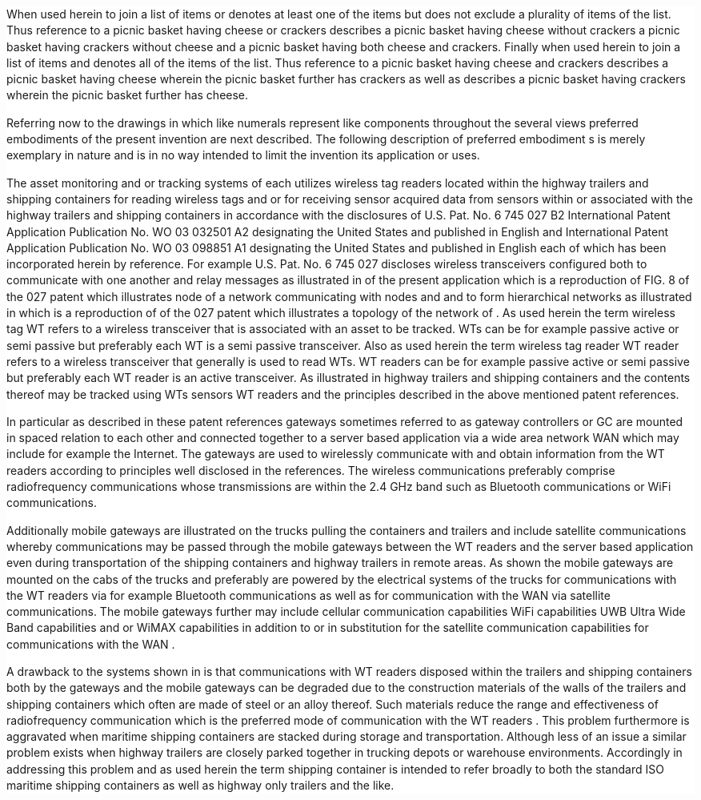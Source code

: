 When used herein to join a list of items or denotes at least one of the items but does not exclude a plurality of items of the list. Thus reference to a picnic basket having cheese or crackers describes a picnic basket having cheese without crackers a picnic basket having crackers without cheese and a picnic basket having both cheese and crackers. Finally when used herein to join a list of items and denotes all of the items of the list. Thus reference to a picnic basket having cheese and crackers describes a picnic basket having cheese wherein the picnic basket further has crackers as well as describes a picnic basket having crackers wherein the picnic basket further has cheese. 

Referring now to the drawings in which like numerals represent like components throughout the several views preferred embodiments of the present invention are next described. The following description of preferred embodiment s is merely exemplary in nature and is in no way intended to limit the invention its application or uses.

The asset monitoring and or tracking systems of each utilizes wireless tag readers located within the highway trailers and shipping containers for reading wireless tags and or for receiving sensor acquired data from sensors within or associated with the highway trailers and shipping containers in accordance with the disclosures of U.S. Pat. No. 6 745 027 B2 International Patent Application Publication No. WO 03 032501 A2 designating the United States and published in English and International Patent Application Publication No. WO 03 098851 A1 designating the United States and published in English each of which has been incorporated herein by reference. For example U.S. Pat. No. 6 745 027 discloses wireless transceivers configured both to communicate with one another and relay messages as illustrated in of the present application which is a reproduction of FIG. 8 of the 027 patent which illustrates node of a network communicating with nodes and and to form hierarchical networks as illustrated in which is a reproduction of of the 027 patent which illustrates a topology of the network of . As used herein the term wireless tag WT refers to a wireless transceiver that is associated with an asset to be tracked. WTs can be for example passive active or semi passive but preferably each WT is a semi passive transceiver. Also as used herein the term wireless tag reader WT reader refers to a wireless transceiver that generally is used to read WTs. WT readers can be for example passive active or semi passive but preferably each WT reader is an active transceiver. As illustrated in highway trailers and shipping containers and the contents thereof may be tracked using WTs sensors WT readers and the principles described in the above mentioned patent references.

In particular as described in these patent references gateways sometimes referred to as gateway controllers or GC are mounted in spaced relation to each other and connected together to a server based application via a wide area network WAN which may include for example the Internet. The gateways are used to wirelessly communicate with and obtain information from the WT readers according to principles well disclosed in the references. The wireless communications preferably comprise radiofrequency communications whose transmissions are within the 2.4 GHz band such as Bluetooth communications or WiFi communications.

Additionally mobile gateways are illustrated on the trucks pulling the containers and trailers and include satellite communications whereby communications may be passed through the mobile gateways between the WT readers and the server based application even during transportation of the shipping containers and highway trailers in remote areas. As shown the mobile gateways are mounted on the cabs of the trucks and preferably are powered by the electrical systems of the trucks for communications with the WT readers via for example Bluetooth communications as well as for communication with the WAN via satellite communications. The mobile gateways further may include cellular communication capabilities WiFi capabilities UWB Ultra Wide Band capabilities and or WiMAX capabilities in addition to or in substitution for the satellite communication capabilities for communications with the WAN .

A drawback to the systems shown in is that communications with WT readers disposed within the trailers and shipping containers both by the gateways and the mobile gateways can be degraded due to the construction materials of the walls of the trailers and shipping containers which often are made of steel or an alloy thereof. Such materials reduce the range and effectiveness of radiofrequency communication which is the preferred mode of communication with the WT readers . This problem furthermore is aggravated when maritime shipping containers are stacked during storage and transportation. Although less of an issue a similar problem exists when highway trailers are closely parked together in trucking depots or warehouse environments. Accordingly in addressing this problem and as used herein the term shipping container is intended to refer broadly to both the standard ISO maritime shipping containers as well as highway only trailers and the like.
